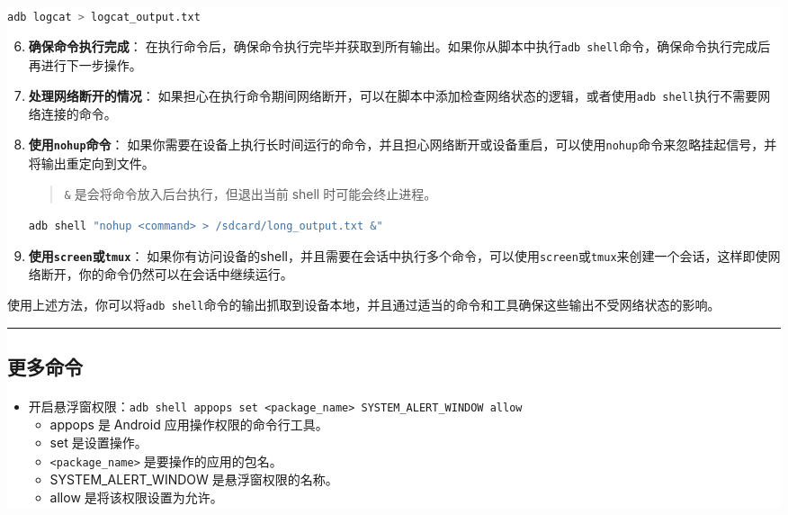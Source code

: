    ```sh
   adb logcat > logcat_output.txt
   ```

6. **确保命令执行完成**：
   在执行命令后，确保命令执行完毕并获取到所有输出。如果你从脚本中执行`adb shell`命令，确保命令执行完成后再进行下一步操作。

7. **处理网络断开的情况**：
   如果担心在执行命令期间网络断开，可以在脚本中添加检查网络状态的逻辑，或者使用`adb shell`执行不需要网络连接的命令。

8. **使用`nohup`命令**：
   如果你需要在设备上执行长时间运行的命令，并且担心网络断开或设备重启，可以使用`nohup`命令来忽略挂起信号，并将输出重定向到文件。
   >`&` 是会将命令放入后台执行，但退出当前 shell 时可能会终止进程。

   ```sh
   adb shell "nohup <command> > /sdcard/long_output.txt &"
   ```

9. **使用`screen`或`tmux`**：
   如果你有访问设备的shell，并且需要在会话中执行多个命令，可以使用`screen`或`tmux`来创建一个会话，这样即使网络断开，你的命令仍然可以在会话中继续运行。

使用上述方法，你可以将`adb shell`命令的输出抓取到设备本地，并且通过适当的命令和工具确保这些输出不受网络状态的影响。

---

## 更多命令

* 开启悬浮窗权限：`adb shell appops set <package_name> SYSTEM_ALERT_WINDOW allow`
  * appops 是 Android 应用操作权限的命令行工具。
  * set 是设置操作。
  * `<package_name>` 是要操作的应用的包名。
  * SYSTEM_ALERT_WINDOW 是悬浮窗权限的名称。
  * allow 是将该权限设置为允许。
